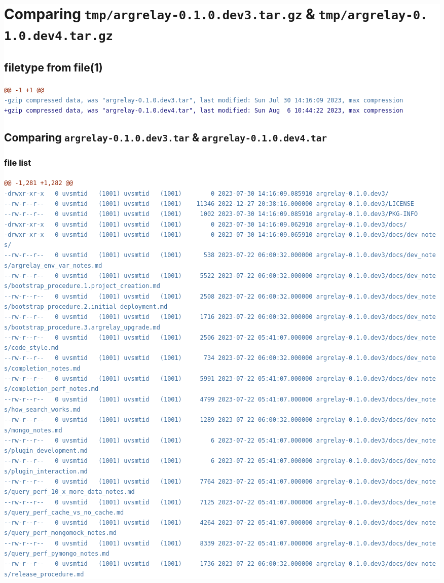 # Comparing `tmp/argrelay-0.1.0.dev3.tar.gz` & `tmp/argrelay-0.1.0.dev4.tar.gz`

## filetype from file(1)

```diff
@@ -1 +1 @@
-gzip compressed data, was "argrelay-0.1.0.dev3.tar", last modified: Sun Jul 30 14:16:09 2023, max compression
+gzip compressed data, was "argrelay-0.1.0.dev4.tar", last modified: Sun Aug  6 10:44:22 2023, max compression
```

## Comparing `argrelay-0.1.0.dev3.tar` & `argrelay-0.1.0.dev4.tar`

### file list

```diff
@@ -1,281 +1,282 @@
-drwxr-xr-x   0 uvsmtid   (1001) uvsmtid   (1001)        0 2023-07-30 14:16:09.085910 argrelay-0.1.0.dev3/
--rw-r--r--   0 uvsmtid   (1001) uvsmtid   (1001)    11346 2022-12-27 20:38:16.000000 argrelay-0.1.0.dev3/LICENSE
--rw-r--r--   0 uvsmtid   (1001) uvsmtid   (1001)     1002 2023-07-30 14:16:09.085910 argrelay-0.1.0.dev3/PKG-INFO
-drwxr-xr-x   0 uvsmtid   (1001) uvsmtid   (1001)        0 2023-07-30 14:16:09.062910 argrelay-0.1.0.dev3/docs/
-drwxr-xr-x   0 uvsmtid   (1001) uvsmtid   (1001)        0 2023-07-30 14:16:09.065910 argrelay-0.1.0.dev3/docs/dev_notes/
--rw-r--r--   0 uvsmtid   (1001) uvsmtid   (1001)      538 2023-07-22 06:00:32.000000 argrelay-0.1.0.dev3/docs/dev_notes/argrelay_env_var_notes.md
--rw-r--r--   0 uvsmtid   (1001) uvsmtid   (1001)     5522 2023-07-22 06:00:32.000000 argrelay-0.1.0.dev3/docs/dev_notes/bootstrap_procedure.1.project_creation.md
--rw-r--r--   0 uvsmtid   (1001) uvsmtid   (1001)     2508 2023-07-22 06:00:32.000000 argrelay-0.1.0.dev3/docs/dev_notes/bootstrap_procedure.2.initial_deployment.md
--rw-r--r--   0 uvsmtid   (1001) uvsmtid   (1001)     1716 2023-07-22 06:00:32.000000 argrelay-0.1.0.dev3/docs/dev_notes/bootstrap_procedure.3.argrelay_upgrade.md
--rw-r--r--   0 uvsmtid   (1001) uvsmtid   (1001)     2506 2023-07-22 05:41:07.000000 argrelay-0.1.0.dev3/docs/dev_notes/code_style.md
--rw-r--r--   0 uvsmtid   (1001) uvsmtid   (1001)      734 2023-07-22 06:00:32.000000 argrelay-0.1.0.dev3/docs/dev_notes/completion_notes.md
--rw-r--r--   0 uvsmtid   (1001) uvsmtid   (1001)     5991 2023-07-22 05:41:07.000000 argrelay-0.1.0.dev3/docs/dev_notes/completion_perf_notes.md
--rw-r--r--   0 uvsmtid   (1001) uvsmtid   (1001)     4799 2023-07-22 05:41:07.000000 argrelay-0.1.0.dev3/docs/dev_notes/how_search_works.md
--rw-r--r--   0 uvsmtid   (1001) uvsmtid   (1001)     1289 2023-07-22 06:00:32.000000 argrelay-0.1.0.dev3/docs/dev_notes/mongo_notes.md
--rw-r--r--   0 uvsmtid   (1001) uvsmtid   (1001)        6 2023-07-22 05:41:07.000000 argrelay-0.1.0.dev3/docs/dev_notes/plugin_development.md
--rw-r--r--   0 uvsmtid   (1001) uvsmtid   (1001)        6 2023-07-22 05:41:07.000000 argrelay-0.1.0.dev3/docs/dev_notes/plugin_interaction.md
--rw-r--r--   0 uvsmtid   (1001) uvsmtid   (1001)     7764 2023-07-22 05:41:07.000000 argrelay-0.1.0.dev3/docs/dev_notes/query_perf_10_x_more_data_notes.md
--rw-r--r--   0 uvsmtid   (1001) uvsmtid   (1001)     7125 2023-07-22 05:41:07.000000 argrelay-0.1.0.dev3/docs/dev_notes/query_perf_cache_vs_no_cache.md
--rw-r--r--   0 uvsmtid   (1001) uvsmtid   (1001)     4264 2023-07-22 05:41:07.000000 argrelay-0.1.0.dev3/docs/dev_notes/query_perf_mongomock_notes.md
--rw-r--r--   0 uvsmtid   (1001) uvsmtid   (1001)     8339 2023-07-22 05:41:07.000000 argrelay-0.1.0.dev3/docs/dev_notes/query_perf_pymongo_notes.md
--rw-r--r--   0 uvsmtid   (1001) uvsmtid   (1001)     1736 2023-07-22 06:00:32.000000 argrelay-0.1.0.dev3/docs/dev_notes/release_procedure.md
```